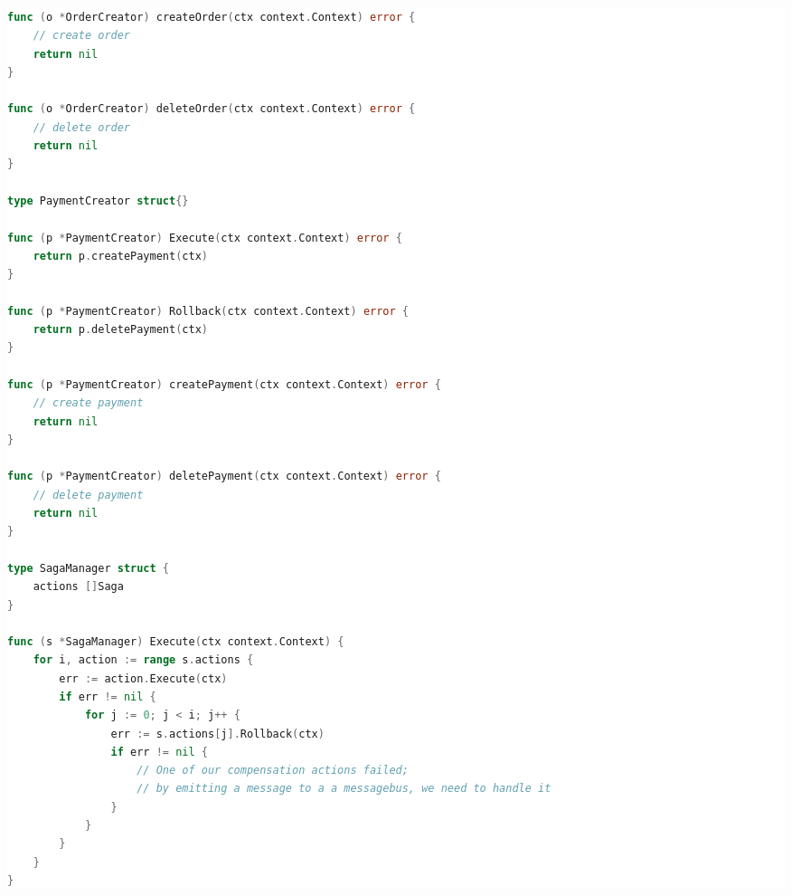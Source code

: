 ```go
func (o *OrderCreator) createOrder(ctx context.Context) error {
	// create order
	return nil
}

func (o *OrderCreator) deleteOrder(ctx context.Context) error {
	// delete order
	return nil
}

type PaymentCreator struct{}

func (p *PaymentCreator) Execute(ctx context.Context) error {
	return p.createPayment(ctx)
}

func (p *PaymentCreator) Rollback(ctx context.Context) error {
	return p.deletePayment(ctx)
}

func (p *PaymentCreator) createPayment(ctx context.Context) error {
	// create payment
	return nil
}

func (p *PaymentCreator) deletePayment(ctx context.Context) error {
	// delete payment
	return nil
}

type SagaManager struct {
	actions []Saga
}

func (s *SagaManager) Execute(ctx context.Context) {
	for i, action := range s.actions {
		err := action.Execute(ctx)
		if err != nil {
			for j := 0; j < i; j++ {
				err := s.actions[j].Rollback(ctx)
				if err != nil {
					// One of our compensation actions failed;
					// by emitting a message to a a messagebus, we need to handle it
				}
			}
		}
	}
}
```

</CodeBlockWrapper>
